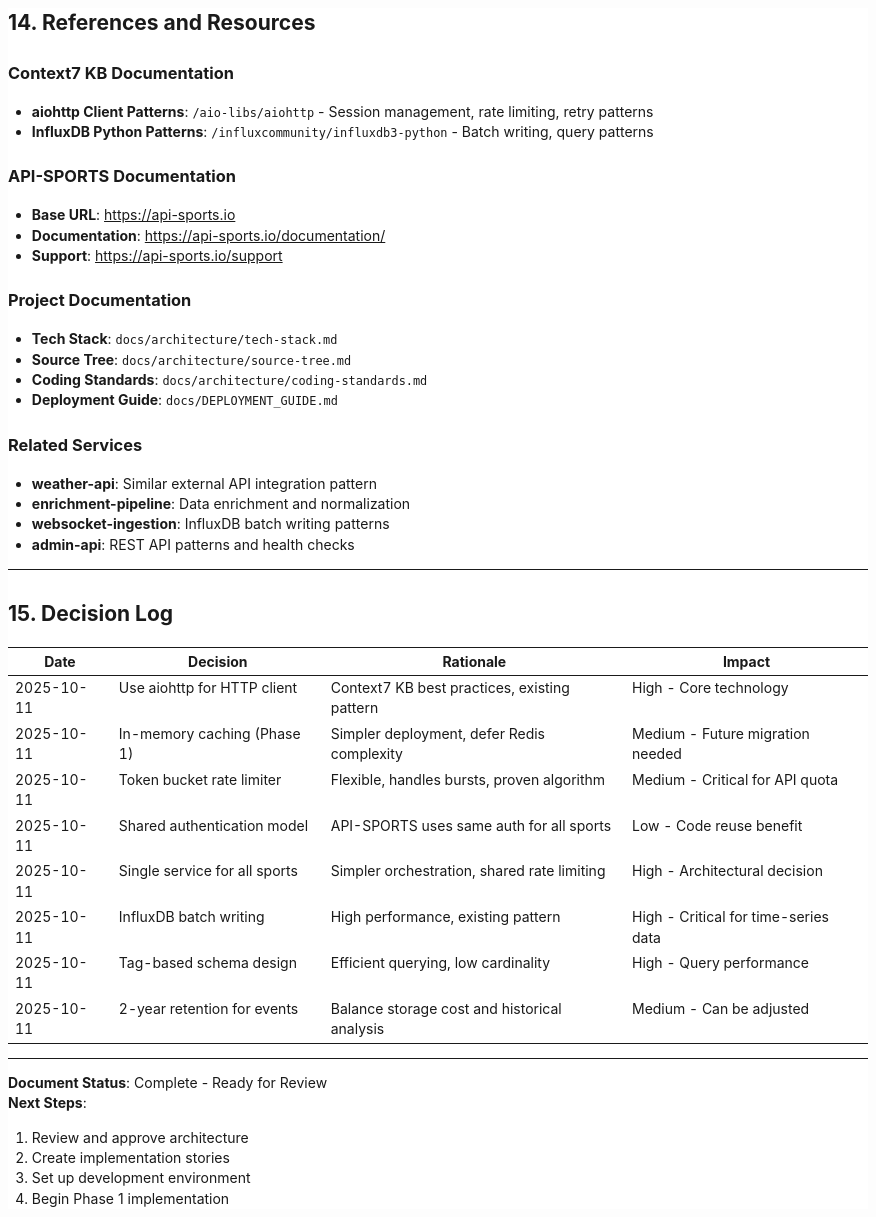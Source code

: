 
## 14. References and Resources

### Context7 KB Documentation
- **aiohttp Client Patterns**: `/aio-libs/aiohttp` - Session management, rate limiting, retry patterns
- **InfluxDB Python Patterns**: `/influxcommunity/influxdb3-python` - Batch writing, query patterns

### API-SPORTS Documentation
- **Base URL**: https://api-sports.io
- **Documentation**: https://api-sports.io/documentation/
- **Support**: https://api-sports.io/support

### Project Documentation
- **Tech Stack**: `docs/architecture/tech-stack.md`
- **Source Tree**: `docs/architecture/source-tree.md`
- **Coding Standards**: `docs/architecture/coding-standards.md`
- **Deployment Guide**: `docs/DEPLOYMENT_GUIDE.md`

### Related Services
- **weather-api**: Similar external API integration pattern
- **enrichment-pipeline**: Data enrichment and normalization
- **websocket-ingestion**: InfluxDB batch writing patterns
- **admin-api**: REST API patterns and health checks

---

## 15. Decision Log

| Date | Decision | Rationale | Impact |
|------|----------|-----------|--------|
| 2025-10-11 | Use aiohttp for HTTP client | Context7 KB best practices, existing pattern | High - Core technology |
| 2025-10-11 | In-memory caching (Phase 1) | Simpler deployment, defer Redis complexity | Medium - Future migration needed |
| 2025-10-11 | Token bucket rate limiter | Flexible, handles bursts, proven algorithm | Medium - Critical for API quota |
| 2025-10-11 | Shared authentication model | API-SPORTS uses same auth for all sports | Low - Code reuse benefit |
| 2025-10-11 | Single service for all sports | Simpler orchestration, shared rate limiting | High - Architectural decision |
| 2025-10-11 | InfluxDB batch writing | High performance, existing pattern | High - Critical for time-series data |
| 2025-10-11 | Tag-based schema design | Efficient querying, low cardinality | High - Query performance |
| 2025-10-11 | 2-year retention for events | Balance storage cost and historical analysis | Medium - Can be adjusted |

---

**Document Status**: Complete - Ready for Review  
**Next Steps**: 
1. Review and approve architecture
2. Create implementation stories
3. Set up development environment
4. Begin Phase 1 implementation
